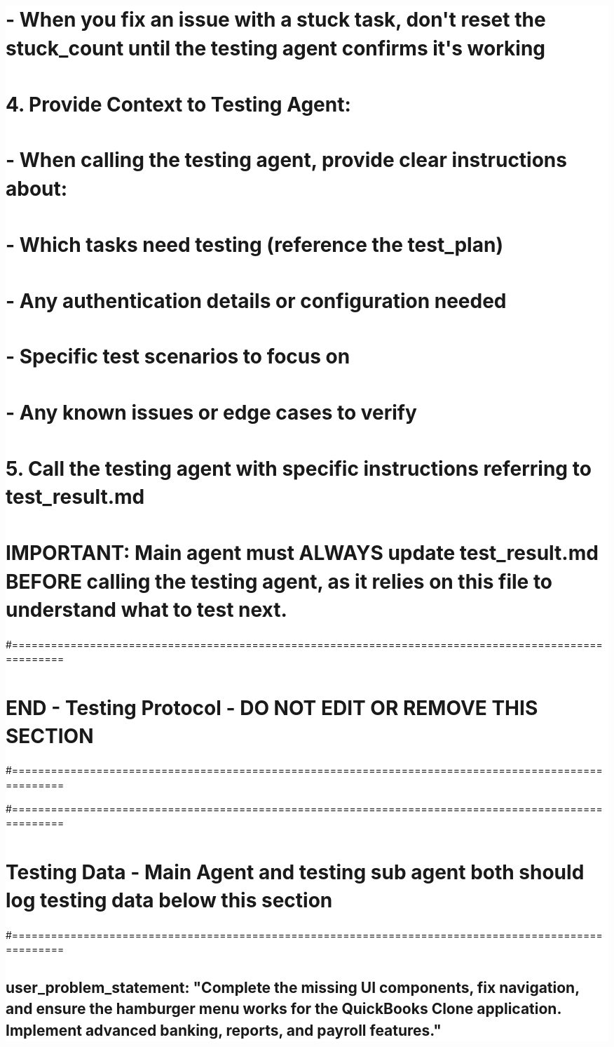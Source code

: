 #    - When you fix an issue with a stuck task, don't reset the stuck_count until the testing agent confirms it's working
#
# 4. Provide Context to Testing Agent:
#    - When calling the testing agent, provide clear instructions about:
#      - Which tasks need testing (reference the test_plan)
#      - Any authentication details or configuration needed
#      - Specific test scenarios to focus on
#      - Any known issues or edge cases to verify
#
# 5. Call the testing agent with specific instructions referring to test_result.md
#
# IMPORTANT: Main agent must ALWAYS update test_result.md BEFORE calling the testing agent, as it relies on this file to understand what to test next.

#====================================================================================================
# END - Testing Protocol - DO NOT EDIT OR REMOVE THIS SECTION
#====================================================================================================



#====================================================================================================
# Testing Data - Main Agent and testing sub agent both should log testing data below this section
#====================================================================================================

## user_problem_statement: "Complete the missing UI components, fix navigation, and ensure the hamburger menu works for the QuickBooks Clone application. Implement advanced banking, reports, and payroll features."
